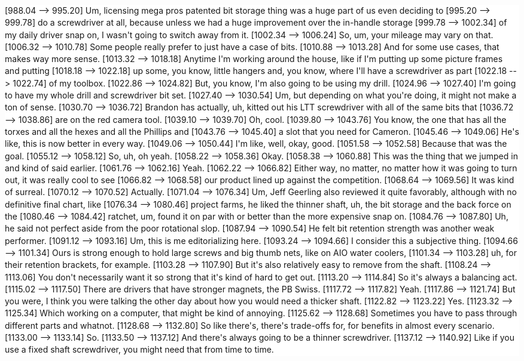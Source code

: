 [988.04 --> 995.20]  Um, licensing mega pros patented bit storage thing was a huge part of us even deciding to
[995.20 --> 999.78]  do a screwdriver at all, because unless we had a huge improvement over the in-handle storage
[999.78 --> 1002.34]  of my daily driver snap on, I wasn't going to switch away from it.
[1002.34 --> 1006.24]  So, um, your mileage may vary on that.
[1006.32 --> 1010.78]  Some people really prefer to just have a case of bits.
[1010.88 --> 1013.28]  And for some use cases, that makes way more sense.
[1013.32 --> 1018.18]  Anytime I'm working around the house, like if I'm putting up some picture frames and putting
[1018.18 --> 1022.18]  up some, you know, little hangers and, you know, where I'll have a screwdriver as part
[1022.18 --> 1022.74]  of my toolbox.
[1022.86 --> 1024.82]  But, you know, I'm also going to be using my drill.
[1024.96 --> 1027.40]  I'm going to have my whole drill and screwdriver bit set.
[1027.40 --> 1030.54]  Um, but depending on what you're doing, it might not make a ton of sense.
[1030.70 --> 1036.72]  Brandon has actually, uh, kitted out his LTT screwdriver with all of the same bits that
[1036.72 --> 1038.86]  are on the red camera tool.
[1039.10 --> 1039.70]  Oh, cool.
[1039.80 --> 1043.76]  You know, the one that has all the torxes and all the hexes and all the Phillips and
[1043.76 --> 1045.40]  a slot that you need for Cameron.
[1045.46 --> 1049.06]  He's like, this is now better in every way.
[1049.06 --> 1050.44]  I'm like, well, okay, good.
[1051.58 --> 1052.58]  Because that was the goal.
[1055.12 --> 1058.12]  So, uh, oh yeah.
[1058.22 --> 1058.36]  Okay.
[1058.38 --> 1060.88]  This was the thing that we jumped in and kind of said earlier.
[1061.76 --> 1062.16]  Yeah.
[1062.22 --> 1066.82]  Either way, no matter, no matter how it was going to turn out, it was really cool to see
[1066.82 --> 1068.58]  our product lined up against the competition.
[1068.64 --> 1069.56]  It was kind of surreal.
[1070.12 --> 1070.52]  Actually.
[1071.04 --> 1076.34]  Um, Jeff Geerling also reviewed it quite favorably, although with no definitive final chart, like
[1076.34 --> 1080.46]  project farms, he liked the thinner shaft, uh, the bit storage and the back force on the
[1080.46 --> 1084.42]  ratchet, um, found it on par with or better than the more expensive snap on.
[1084.76 --> 1087.80]  Uh, he said not perfect aside from the poor rotational slop.
[1087.94 --> 1090.54]  He felt bit retention strength was another weak performer.
[1091.12 --> 1093.16]  Um, this is me editorializing here.
[1093.24 --> 1094.66]  I consider this a subjective thing.
[1094.66 --> 1101.34]  Ours is strong enough to hold large screws and big thumb nets, like on AIO water coolers,
[1101.34 --> 1103.28]  uh, for their retention brackets, for example.
[1103.28 --> 1107.90]  But it's also relatively easy to remove from the shaft.
[1108.24 --> 1113.06]  You don't necessarily want it so strong that it's kind of hard to get out.
[1113.20 --> 1114.84]  So it's always a balancing act.
[1115.02 --> 1117.50]  There are drivers that have stronger magnets, the PB Swiss.
[1117.72 --> 1117.82]  Yeah.
[1117.86 --> 1121.74]  But you were, I think you were talking the other day about how you would need a thicker shaft.
[1122.82 --> 1123.22]  Yes.
[1123.32 --> 1125.34]  Which working on a computer, that might be kind of annoying.
[1125.62 --> 1128.68]  Sometimes you have to pass through different parts and whatnot.
[1128.68 --> 1132.80]  So like there's, there's trade-offs for, for benefits in almost every scenario.
[1133.00 --> 1133.14]  So.
[1133.50 --> 1137.12]  And there's always going to be a thinner screwdriver.
[1137.12 --> 1140.92]  Like if you use a fixed shaft screwdriver, you might need that from time to time.